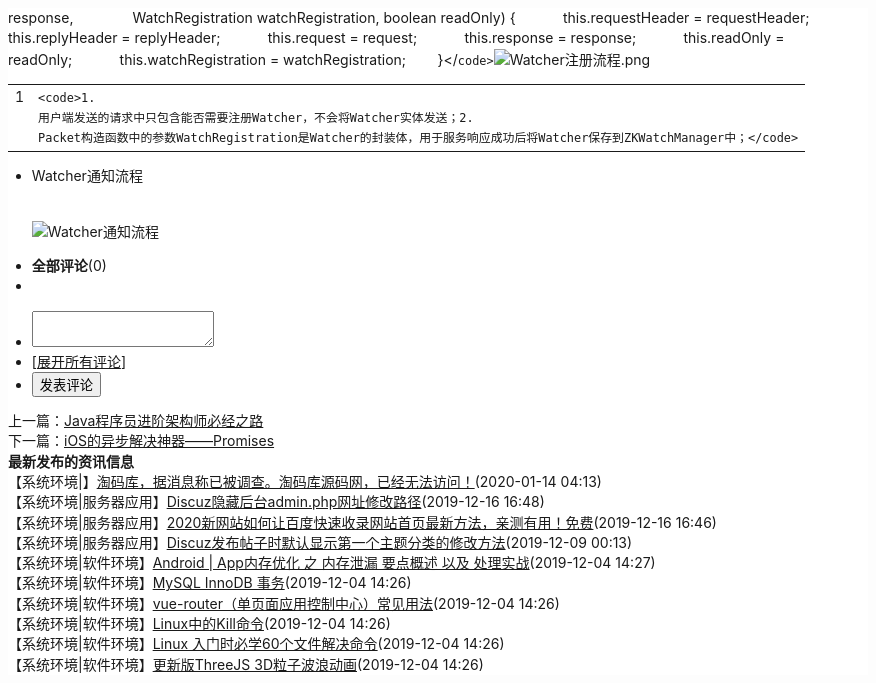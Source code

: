 response,&nbsp;&nbsp;&nbsp;&nbsp;&nbsp;&nbsp;&nbsp;&nbsp;&nbsp;&nbsp;&nbsp;&nbsp;&nbsp;&nbsp; WatchRegistration watchRegistration, boolean readOnly) {&nbsp;&nbsp;&nbsp;&nbsp;&nbsp;&nbsp;&nbsp;&nbsp;&nbsp;&nbsp;&nbsp; this.requestHeader = requestHeader;&nbsp;&nbsp;&nbsp;&nbsp;&nbsp;&nbsp;&nbsp;&nbsp;&nbsp;&nbsp;&nbsp; this.replyHeader = replyHeader;&nbsp;&nbsp;&nbsp;&nbsp;&nbsp;&nbsp;&nbsp;&nbsp;&nbsp;&nbsp;&nbsp; this.request = request;&nbsp;&nbsp;&nbsp;&nbsp;&nbsp;&nbsp;&nbsp;&nbsp;&nbsp;&nbsp;&nbsp; this.response = response;&nbsp;&nbsp;&nbsp;&nbsp;&nbsp;&nbsp;&nbsp;&nbsp;&nbsp;&nbsp;&nbsp; this.readOnly = readOnly;&nbsp;&nbsp;&nbsp;&nbsp;&nbsp;&nbsp;&nbsp;&nbsp;&nbsp;&nbsp;&nbsp; this.watchRegistration = watchRegistration;&nbsp;&nbsp;&nbsp;&nbsp;&nbsp;&nbsp;&nbsp; }&lt;/</code><code class="css value">code</code><code class="css plain">&gt;</code></div></div></td></tr></tbody></table><img src="https://img.songma.com/wenzhang/20190628/srg3mxfkwyd136.png">Watcher注册流程.png<table border="0" cellpadding="0" cellspacing="0" class="syntaxhighlighter  css"><tbody><tr><td class="gutter"><div class="line number1 index0 alt2">1</div></td><td class="code"><div class="container"><div class="line number1 index0 alt2"><code class="css plain">&lt;</code><code class="css value">code</code><code class="css plain">&gt;</code><code class="css value">1</code><code class="css plain">. 用户端发送的请求中只包含能否需要注册Watcher，不会将Watcher实体发送；</code><code class="css value">2</code><code class="css plain">. Packet构造函数中的参数WatchRegistration是Watcher的封装体，用于服务响应成功后将Watcher保存到ZKWatchManager中；&lt;/</code><code class="css value">code</code><code class="css plain">&gt;</code></div></div></td></tr></tbody></table><ul><li><p>Watcher通知流程</p><br><img src="https://img.songma.com/wenzhang/20190628/rp3lrmejbmc137.png">Watcher通知流程</li></ul>                                        </div>



<a name="pj"></a>

<div class="pinlun fontyh">
<ul class="plu1">
<li class="l1"><strong>全部评论</strong>(0)</li><li class="l2"></li>
</ul>
<form name="f1" method="post" target="_blank" onsubmit="return newspj()">
<input type="hidden" value="1566404371n365" name="bh">
<ul class="plu0">
<li class="l1"><textarea id="pjt" name="pjt"></textarea></li>
<li class="l3">[<a href="pjlist_i59421v.html" target="_blank">展开所有评论</a>]</li>
<li class="l2"><input type="submit" value="发表评论"></li>
</ul>
</form>

</div>


<div class="nxg">
上一篇：<a href="txtlist_i59422v.html">Java程序员进阶架构师必经之路</a><br>
下一篇：<a href="txtlist_i59420v.html">iOS的异步解决神器——Promises</a> </div>
<div class="lad"><div class="ad1"><script type="text/javascript" src="//t.syouhui.com/bwostcofx.js"></script></div></div>
<div class="otherxg">
<strong>最新发布的资讯信息</strong><br>
【系统环境|】<a href="txtlist_i61271v.html" class="g_ac0">淘码库，据消息称已被调查。淘码库源码网，已经无法访问！</a><span class="hui">(2020-01-14 04:13)</span><br>
【系统环境|服务器应用】<a href="txtlist_i61263v.html" class="g_ac0">Discuz隐藏后台admin.php网址修改路径</a><span class="hui">(2019-12-16 16:48)</span><br>
【系统环境|服务器应用】<a href="txtlist_i61262v.html" class="g_ac0">2020新网站如何让百度快速收录网站首页最新方法，亲测有用！免费</a><span class="hui">(2019-12-16 16:46)</span><br>
【系统环境|服务器应用】<a href="txtlist_i61256v.html" class="g_ac0">Discuz发布帖子时默认显示第一个主题分类的修改方法</a><span class="hui">(2019-12-09 00:13)</span><br>
【系统环境|软件环境】<a href="txtlist_i61218v.html" class="g_ac0">Android | App内存优化 之 内存泄漏 要点概述 以及 处理实战</a><span class="hui">(2019-12-04 14:27)</span><br>
【系统环境|软件环境】<a href="txtlist_i61217v.html" class="g_ac0">MySQL InnoDB 事务</a><span class="hui">(2019-12-04 14:26)</span><br>
【系统环境|软件环境】<a href="txtlist_i61216v.html" class="g_ac0">vue-router（单页面应用控制中心）常见用法</a><span class="hui">(2019-12-04 14:26)</span><br>
【系统环境|软件环境】<a href="txtlist_i61215v.html" class="g_ac0">Linux中的Kill命令</a><span class="hui">(2019-12-04 14:26)</span><br>
【系统环境|软件环境】<a href="txtlist_i61214v.html" class="g_ac0">Linux 入门时必学60个文件解决命令</a><span class="hui">(2019-12-04 14:26)</span><br>
【系统环境|软件环境】<a href="txtlist_i61213v.html" class="g_ac0">更新版ThreeJS 3D粒子波浪动画</a><span class="hui">(2019-12-04 14:26)</span><br>
</div>
</div>



<div class="right">
